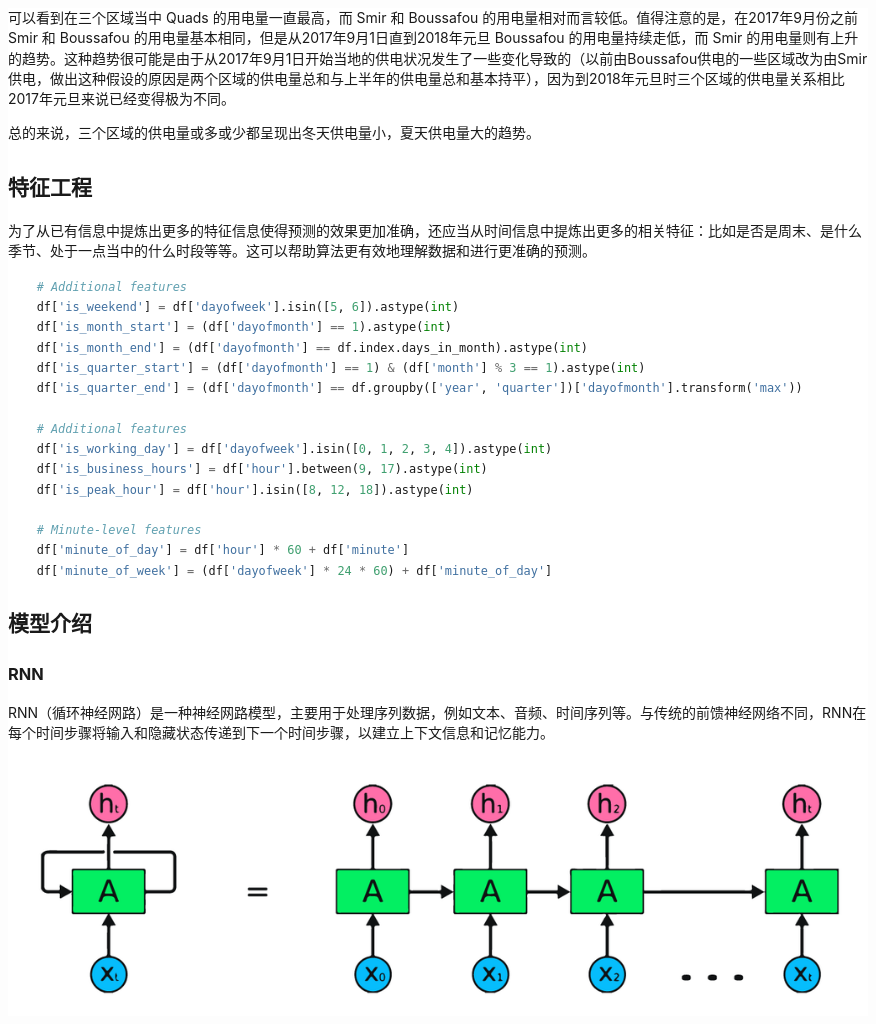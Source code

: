 可以看到在三个区域当中 Quads 的用电量一直最高，而 Smir 和 Boussafou 的用电量相对而言较低。值得注意的是，在2017年9月份之前 Smir 和 Boussafou 的用电量基本相同，但是从2017年9月1日直到2018年元旦 Boussafou 的用电量持续走低，而 Smir 的用电量则有上升的趋势。这种趋势很可能是由于从2017年9月1日开始当地的供电状况发生了一些变化导致的（以前由Boussafou供电的一些区域改为由Smir供电，做出这种假设的原因是两个区域的供电量总和与上半年的供电量总和基本持平），因为到2018年元旦时三个区域的供电量关系相比2017年元旦来说已经变得极为不同。

总的来说，三个区域的供电量或多或少都呈现出冬天供电量小，夏天供电量大的趋势。


## 特征工程

为了从已有信息中提炼出更多的特征信息使得预测的效果更加准确，还应当从时间信息中提炼出更多的相关特征：比如是否是周末、是什么季节、处于一点当中的什么时段等等。这可以帮助算法更有效地理解数据和进行更准确的预测。

```python
    # Additional features
    df['is_weekend'] = df['dayofweek'].isin([5, 6]).astype(int)
    df['is_month_start'] = (df['dayofmonth'] == 1).astype(int)
    df['is_month_end'] = (df['dayofmonth'] == df.index.days_in_month).astype(int)
    df['is_quarter_start'] = (df['dayofmonth'] == 1) & (df['month'] % 3 == 1).astype(int)
    df['is_quarter_end'] = (df['dayofmonth'] == df.groupby(['year', 'quarter'])['dayofmonth'].transform('max'))
    
    # Additional features
    df['is_working_day'] = df['dayofweek'].isin([0, 1, 2, 3, 4]).astype(int)
    df['is_business_hours'] = df['hour'].between(9, 17).astype(int)
    df['is_peak_hour'] = df['hour'].isin([8, 12, 18]).astype(int)
    
    # Minute-level features
    df['minute_of_day'] = df['hour'] * 60 + df['minute']
    df['minute_of_week'] = (df['dayofweek'] * 24 * 60) + df['minute_of_day']
```

## 模型介绍

### RNN

RNN（循环神经网路）是一种神经网路模型，主要用于处理序列数据，例如文本、音频、时间序列等。与传统的前馈神经网络不同，RNN在每个时间步骤将输入和隐藏状态传递到下一个时间步骤，以建立上下文信息和记忆能力。

![rnn](./assets/rnn.png)
